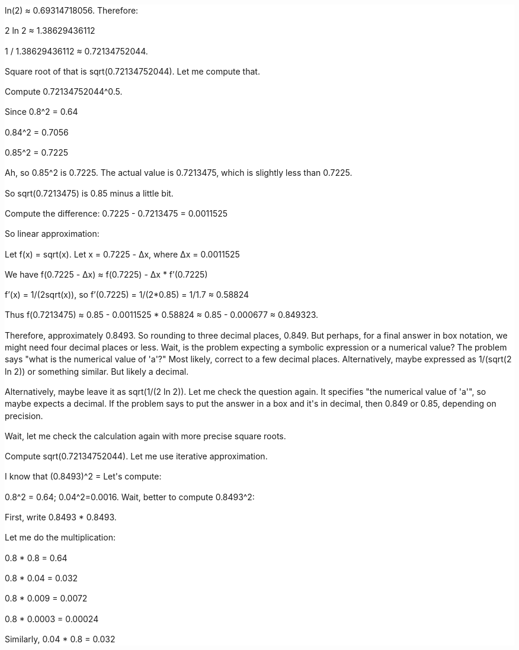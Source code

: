 ln(2) ≈ 0.69314718056. Therefore:

2 ln 2 ≈ 1.38629436112

1 / 1.38629436112 ≈ 0.72134752044.

Square root of that is sqrt(0.72134752044). Let me compute that.

Compute 0.72134752044^0.5.

Since 0.8^2 = 0.64

0.84^2 = 0.7056

0.85^2 = 0.7225

Ah, so 0.85^2 is 0.7225. The actual value is 0.7213475, which is slightly less than 0.7225.

So sqrt(0.7213475) is 0.85 minus a little bit.

Compute the difference: 0.7225 - 0.7213475 = 0.0011525

So linear approximation:

Let f(x) = sqrt(x). Let x = 0.7225 - Δx, where Δx = 0.0011525

We have f(0.7225 - Δx) ≈ f(0.7225) - Δx * f’(0.7225)

f’(x) = 1/(2sqrt(x)), so f’(0.7225) = 1/(2*0.85) = 1/1.7 ≈ 0.58824

Thus f(0.7213475) ≈ 0.85 - 0.0011525 * 0.58824 ≈ 0.85 - 0.000677 ≈ 0.849323.

Therefore, approximately 0.8493. So rounding to three decimal places, 0.849. But perhaps, for a final answer in box notation, we might need four decimal places or less. Wait, is the problem expecting a symbolic expression or a numerical value? The problem says "what is the numerical value of 'a'?" Most likely, correct to a few decimal places. Alternatively, maybe expressed as 1/(sqrt(2 ln 2)) or something similar. But likely a decimal.

Alternatively, maybe leave it as sqrt(1/(2 ln 2)). Let me check the question again. It specifies "the numerical value of 'a'", so maybe expects a decimal. If the problem says to put the answer in a box and it's in decimal, then 0.849 or 0.85, depending on precision.

Wait, let me check the calculation again with more precise square roots.

Compute sqrt(0.72134752044). Let me use iterative approximation.

I know that (0.8493)^2 = Let's compute:

0.8^2 = 0.64; 0.04^2=0.0016. Wait, better to compute 0.8493^2:

First, write 0.8493 * 0.8493.

Let me do the multiplication:

0.8 * 0.8 = 0.64

0.8 * 0.04 = 0.032

0.8 * 0.009 = 0.0072

0.8 * 0.0003 = 0.00024

Similarly, 0.04 * 0.8 = 0.032
